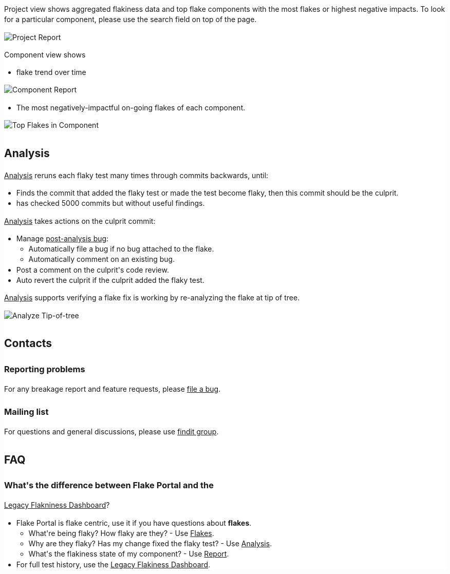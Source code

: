 Project view shows aggregated flakiness data and top flake components with the
 most flakes or highest negative impacts. To look for a particular component,
 please use the search field on top of the page.

![Project Report]

Component view shows
* flake trend over time

![Component Report]
* The most negatively-impactful on-going flakes of each component.

![Top Flakes in Component]

## Analysis
[Analysis] reruns each flaky test many times through commits backwards, until:
* Finds the commit that added the flaky test or made the test become flaky,
 then this commit should be the culprit.
* has checked 5000 commits but without useful findings.

[Analysis] takes actions on the culprit commit:
* Manage [post-analysis bug]:
   * Automatically file a bug if no bug attached to the flake.
   * Automatically comment on an existing bug.
* Post a comment on the culprit's code review.
* Auto revert the culprit if the culprit added the flaky test.

[Analysis] supports verifying a flake fix is working by re-analyzing the flake at tip of tree.

![Analyze Tip-of-tree]

## Contacts
### Reporting problems
For any breakage report and feature requests, please [file a bug].
### Mailing list
For questions and general discussions, please use [findit group].
## FAQ
### What's the difference between Flake Portal and the
[Legacy Flakniness Dashboard](https://test-results.appspot.com/dashboards/flakiness_dashboard.html)?
+ Flake Portal is flake centric, use it if you have questions about **flakes**.
  + What're being flaky? How flaky are they? - Use [Flakes].
  + Why are they flaky? Has my change fixed the flaky test? - Use [Analysis].
  + What's the flakiness state of my component? - Use [Report].
+ For full test history, use the [Legacy Flakiness Dashboard].

[Analysis]: https://findit-for-me.appspot.com/p/chromium/flake-portal/analysis
[Analyze Tip-of-tree]: images/analyze_tip_of_tree.png
[binary==content_browsertests]: https://analysis.chromium.org/p/chromium/flake-portal/flakes?flake_filter=binary::content_browsertests
[builder==win7_chromium_rel_ng]: https://analysis.chromium.org/p/chromium/flake-portal/flakes?flake_filter=builder::win7_chromium_rel_ng
[completed_builds_BETA]: https://bigquery.cloud.google.com/table/cr-buildbucket:builds.completed_BETA?tab=details
[component==Blink>Accessibility]: https://analysis.chromium.org/p/chromium/flake-portal/flakes?flake_filter=component::Blink>Accessibility
[Component Report]: images/component_report.png
[CQ]: https://chrome-internal.googlesource.com/infra/infra_internal/+/master/infra_internal/services/cq/README.md
[cq_raw]: https://bigquery.cloud.google.com/table/chrome-infra-events:raw_events.cq
[directory==base/]: https://analysis.chromium.org/p/chromium/flake-portal/flakes?flake_filter=directory::base/
[Example of gtests with different parameters]: images/gtests_with_different_parameters.png
[Example of webkit layout tests with different queries]: images/webkit_layout_tests_with_different_queries.png
[external/wpt/IndexedDB/interleaved-cursors-large.html]: https://analysis.chromium.org/p/chromium/flake-portal/flakes?flake_filter=test::external/wpt/IndexedDB/interleaved-cursors-large.html
[file a bug]: https://bugs.chromium.org/p/chromium/issues/entry?components=Tools%3ETest%3EFindIt%3EFlakiness
[Filter Flakes Example]: images/filter_flakes.png
[Findit]: https://analysis.chromium.org
[findit group]: https://groups.google.com/a/chromium.org/forum/?pli=1#!forum/findit
[Flake portal]: https://analysis.chromium.org/p/chromium/flake-portal
[Flake Score Example]: images/flake_score.png
[Flakes]: https://analysis.chromium.org/p/chromium/flake-portal/flakes
[https://analysis.chromium.org/p/chromium/flake-portal]: https://analysis.chromium.org/p/chromium/flake-portal
[Legacy Flakiness Dashboard]: https://test-results.appspot.com/dashboards/flakiness_dashboard.html
[master==tryserver.chromium.android]: https://analysis.chromium.org/p/chromium/flake-portal/flakes?flake_filter=master::tryserver.chromium.android
[OWNERS]: https://cs.chromium.org/chromium/src/third_party/blink/renderer/modules/accessibility/OWNERS?q=COMPONENT
[parent_component==Blink>Accessibility]: https://analysis.chromium.org/p/chromium/flake-portal/flakes?flake_filter=parent_component::Blink>Accessibility
[post-analysis bug]: https://bugs.chromium.org/p/chromium/issues/list?can=2&q=test-findit-analyzed&colspec=ID+Pri+M+Stars+ReleaseBlock+Component+Status+Owner+Summary+OS+Modified&x=m&y=releaseblock&cells=ids
[pre-analysis bugs]: https://bugs.chromium.org/p/chromium/issues/list?can=2&q=test-findit-detected&colspec=ID+Pri+M+Stars+ReleaseBlock+Component+Status+Owner+Summary+OS+Modified&x=m&y=releaseblock&cells=ids
[Project Report]: images/project_report.png
[Report]: https://findit-for-me.appspot.com/p/chromium/flake-portal/report
[Search Flake Example]: images/search_flake.png
[source==base/hash_unittest.cc]: https://analysis.chromium.org/p/chromium/flake-portal/flakes?flake_filter=source::base/hash_unittest.cc
[SQL queries]: https://cs.chromium.org/chromium/infra/appengine/findit/services/flake_detection/
[step==content_browsertests (with patch)]: https://analysis.chromium.org/p/chromium/flake-portal/flakes?flake_filter=content_browsertests (with patch)
[suite==FullscreenVideoTest]: https://analysis.chromium.org/p/chromium/flake-portal/flakes?flake_filter=suite::FullscreenVideoTest
[suite==GCMConnectionHandlerImplTest]:  https://analysis.chromium.org/p/chromium/flake-portal/flakes?flake_filter=suite::GCMConnectionHandlerImplTest
[suite==third_party/blink/web_tests/fast/events]: https://analysis.chromium.org/p/chromium/flake-portal/flakes?flake_filter=suite::third_party/blink/web_tests/fast/events
[suite==webgl_conformance_tests]: https://analysis.chromium.org/p/chromium/flake-portal/flakes?flake_filter=suite::webgl_conformance_tests
[test_results]: https://bigquery.cloud.google.com/table/test-results-hrd:events.test_results

[test_type==content_browsertests]: https://analysis.chromium.org/p/chromium/flake-portal/flakes?flake_filter=test_type::content_browsertests
[Top Flakes in Component]: images/top_flakes_component.png
[watchlist==accessibility]: https://analysis.chromium.org/p/chromium/flake-portal/flakes?flake_filter=watchlist::accessibility
